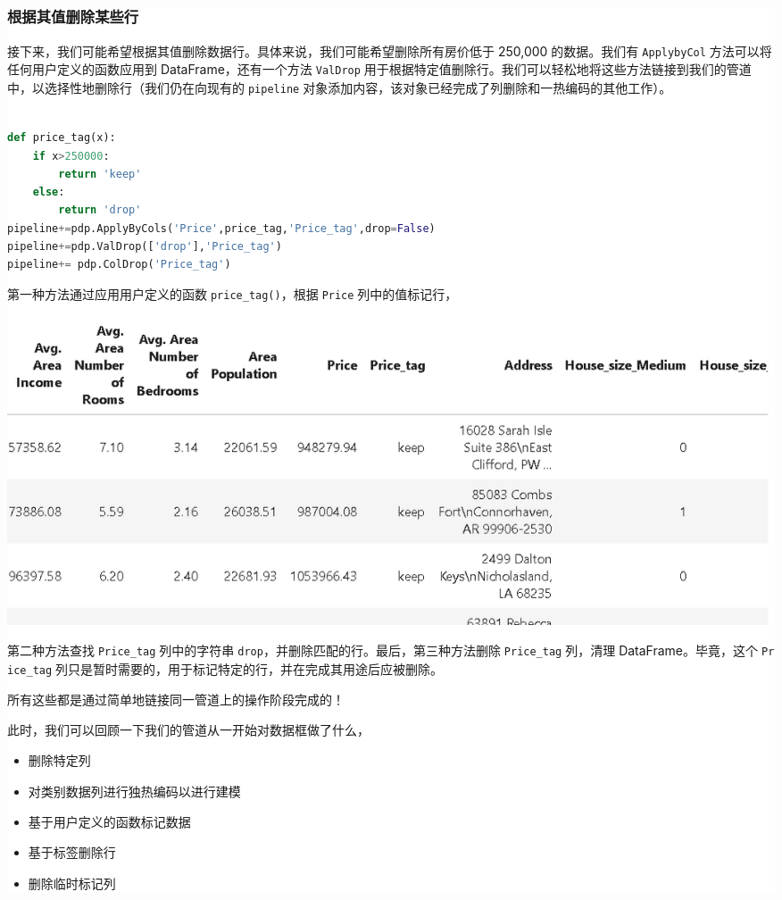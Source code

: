 ### 根据其值删除某些行

接下来，我们可能希望根据其值删除数据行。具体来说，我们可能希望删除所有房价低于 250,000 的数据。我们有 `ApplybyCol` 方法可以将任何用户定义的函数应用到 DataFrame，还有一个方法 `ValDrop` 用于根据特定值删除行。我们可以轻松地将这些方法链接到我们的管道中，以选择性地删除行（我们仍在向现有的 `pipeline` 对象添加内容，该对象已经完成了列删除和一热编码的其他工作）。

```py

def price_tag(x):
    if x>250000:
        return 'keep'
    else:
        return 'drop'
pipeline+=pdp.ApplyByCols('Price',price_tag,'Price_tag',drop=False)
pipeline+=pdp.ValDrop(['drop'],'Price_tag')
pipeline+= pdp.ColDrop('Price_tag')
```

第一种方法通过应用用户定义的函数 `price_tag()`，根据 `Price` 列中的值标记行，

![](img/160d29fd4df1f23cf5a9212239a4768f.png)

第二种方法查找 `Price_tag` 列中的字符串 `drop`，并删除匹配的行。最后，第三种方法删除 `Price_tag` 列，清理 DataFrame。毕竟，这个 `Price_tag` 列只是暂时需要的，用于标记特定的行，并在完成其用途后应被删除。

所有这些都是通过简单地链接同一管道上的操作阶段完成的！

此时，我们可以回顾一下我们的管道从一开始对数据框做了什么，

+   删除特定列

+   对类别数据列进行独热编码以进行建模

+   基于用户定义的函数标记数据

+   基于标签删除行

+   删除临时标记列

